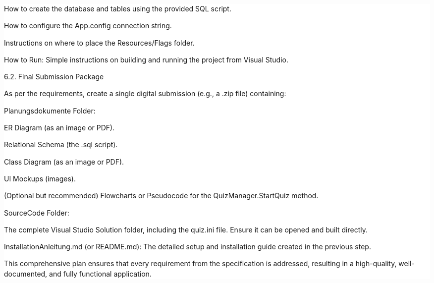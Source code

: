 How to create the database and tables using the provided SQL script.

How to configure the App.config connection string.

Instructions on where to place the Resources/Flags folder.

How to Run: Simple instructions on building and running the project from Visual Studio.

6.2. Final Submission Package

As per the requirements, create a single digital submission (e.g., a .zip file) containing:

Planungsdokumente Folder:

ER Diagram (as an image or PDF).

Relational Schema (the .sql script).

Class Diagram (as an image or PDF).

UI Mockups (images).

(Optional but recommended) Flowcharts or Pseudocode for the QuizManager.StartQuiz method.

SourceCode Folder:

The complete Visual Studio Solution folder, including the quiz.ini file. Ensure it can be opened and built directly.

InstallationAnleitung.md (or README.md): The detailed setup and installation guide created in the previous step.

This comprehensive plan ensures that every requirement from the specification is addressed, resulting in a high-quality, well-documented, and fully functional application.
